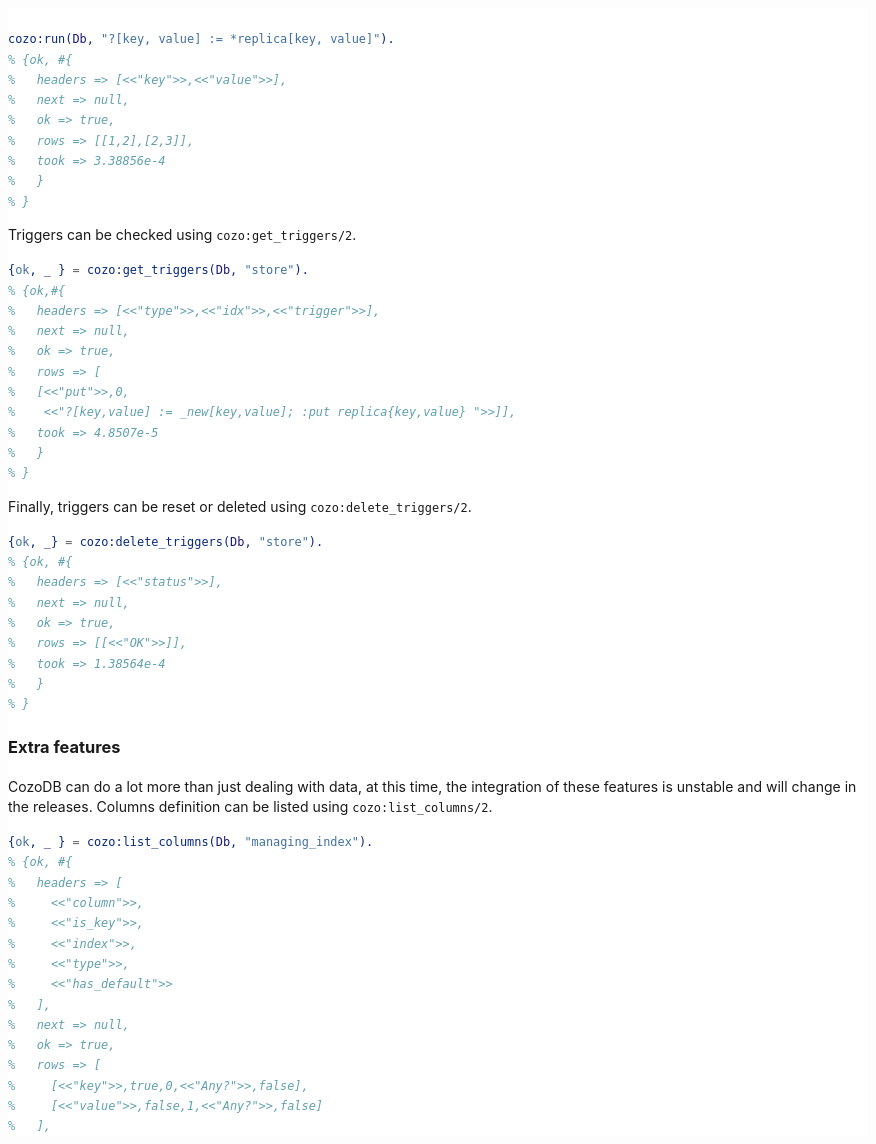```erlang

cozo:run(Db, "?[key, value] := *replica[key, value]").
% {ok, #{
%   headers => [<<"key">>,<<"value">>],
%   next => null,
%   ok => true,
%   rows => [[1,2],[2,3]],
%   took => 3.38856e-4
%   }
% }
```

Triggers can be checked using `cozo:get_triggers/2`.

```erlang
{ok, _ } = cozo:get_triggers(Db, "store").
% {ok,#{
%   headers => [<<"type">>,<<"idx">>,<<"trigger">>],
%   next => null,
%   ok => true,
%   rows => [
%   [<<"put">>,0,
%    <<"?[key,value] := _new[key,value]; :put replica{key,value} ">>]],
%   took => 4.8507e-5
%   }
% }
```

Finally, triggers can be reset or deleted using
`cozo:delete_triggers/2`.

```erlang
{ok, _} = cozo:delete_triggers(Db, "store").
% {ok, #{
%   headers => [<<"status">>],
%   next => null,
%   ok => true,
%   rows => [[<<"OK">>]],
%   took => 1.38564e-4
%   }
% }
```

### Extra features

CozoDB can do a lot more than just dealing with data, at this time,
the integration of these features is unstable and will change in the
releases. Columns definition can be listed using
`cozo:list_columns/2`.

```erlang
{ok, _ } = cozo:list_columns(Db, "managing_index").
% {ok, #{
%   headers => [
%     <<"column">>,
%     <<"is_key">>,
%     <<"index">>,
%     <<"type">>,
%     <<"has_default">>
%   ],
%   next => null,
%   ok => true,
%   rows => [
%     [<<"key">>,true,0,<<"Any?">>,false],
%     [<<"value">>,false,1,<<"Any?">>,false]
%   ],
```

[^swi-prolog]: [https://www.swi-prolog.org/](https://www.swi-prolog.org/)
[^prolog-wikipedia]: [https://en.wikipedia.org/wiki/Prolog](https://en.wikipedia.org/wiki/Prolog)
[^prolog-assert/1]: [https://www.swi-prolog.org/pldoc/doc_for?object=assert/1](https://www.swi-prolog.org/pldoc/doc_for?object=assert/1)
[^prolog-findall/3]: [https://www.swi-prolog.org/pldoc/doc_for?object=findall/3](https://www.swi-prolog.org/pldoc/doc_for?object=findall/3)
[^prolog-retract/1]: [https://www.swi-prolog.org/pldoc/doc_for?object=retract/1](https://www.swi-prolog.org/pldoc/doc_for?object=retract/1)
[^prolog-abolish/2]: [https://www.swi-prolog.org/pldoc/doc_for?object=abolish/2](https://www.swi-prolog.org/pldoc/doc_for?object=abolish/2)
[^prolog-transaction]: [https://www.swi-prolog.org/pldoc/man?section=transactions](https://www.swi-prolog.org/pldoc/man?section=transactions)
[^datalog-wikipedia]: [https://en.wikipedia.org/wiki/Datalog](https://en.wikipedia.org/wiki/Datalog)
[^prolog-aggregate/3]: [https://www.swi-prolog.org/pldoc/doc_for?object=aggregate/3](https://www.swi-prolog.org/pldoc/doc_for?object=aggregate/3)
[^cozo-official-website]: [https://www.cozodb.org/](https://www.cozodb.org/)
[^cozodb-playground]: [https://www.cozodb.org/wasm-demo/](https://www.cozodb.org/wasm-demo/)
[^cozodb-tutorial]: [https://docs.cozodb.org/en/latest/tutorial.html](https://docs.cozodb.org/en/latest/tutorial.html)
[^erlang-ei]: [https://www.erlang.org/doc/man/ei.html](https://www.erlang.org/doc/man/ei.html)
[^erlang-erl_nif]: [https://www.erlang.org/doc/man/erl_nif.html](https://www.erlang.org/doc/man/erl_nif.html)
[^erlang-cozo_c.h]: [https://github.com/cozodb/cozo/blob/v0.7.2/cozo-lib-c/cozo_c.h](https://github.com/cozodb/cozo/blob/v0.7.2/cozo-lib-c/cozo_c.h)
[^erlang-ERL_NIF_INIT]: [https://www.erlang.org/doc/man/erl_nif.html#initialization](https://www.erlang.org/doc/man/erl_nif.html#initialization)
[^erlang-enif_make_atom]: [https://www.erlang.org/doc/man/erl_nif#enif_make_atom](https://www.erlang.org/doc/man/erl_nif#enif_make_atom)
[^erlang-enif_get_string_length]: [https://www.erlang.org/doc/man/erl_nif#enif_get_string_length](https://www.erlang.org/doc/man/erl_nif#enif_get_string_length)
[^erlang-enif_make_badarg]: [https://www.erlang.org/doc/man/erl_nif#enif_make_badarg](https://www.erlang.org/doc/man/erl_nif#enif_make_badarg)
[^erlang-enif_get_string]: [https://www.erlang.org/doc/man/erl_nif#enif_get_string](https://www.erlang.org/doc/man/erl_nif#enif_get_string)
[^erlang-enif_make_int]: [https://www.erlang.org/doc/man/erl_nif#enif_make_int](https://www.erlang.org/doc/man/erl_nif#enif_make_int)
[^libcozo-opendb]: [https://github.com/cozodb/cozo/blob/v0.7.2/cozo-lib-c/cozo_c.h#L23](https://github.com/cozodb/cozo/blob/v0.7.2/cozo-lib-c/cozo_c.h#L23)
[^erlang-enif_get_int]: [https://www.erlang.org/doc/man/erl_nif#enif_get_int](https://www.erlang.org/doc/man/erl_nif#enif_get_int)
[^libcozo-close]: [https://github.com/cozodb/cozo/blob/v0.7.2/cozo-lib-c/cozo_c.h#L37](https://github.com/cozodb/cozo/blob/v0.7.2/cozo-lib-c/cozo_c.h#L37)
[^libcozo-runquery]: [https://github.com/cozodb/cozo/blob/v0.7.2/cozo-lib-c/cozo_c.h#L47](https://github.com/cozodb/cozo/blob/v0.7.2/cozo-lib-c/cozo_c.h#L47)
[^erlang-common_test]: [https://www.erlang.org/doc/man/common_test.html](https://www.erlang.org/doc/man/common_test.html)
[^erlang-gen_statem]: [https://www.erlang.org/doc/man/gen_statem.html](https://www.erlang.org/doc/man/gen_statem.html)
[^erlang-match-specification]: [https://www.erlang.org/doc/apps/erts/match_spec.html](https://www.erlang.org/doc/apps/erts/match_spec.html)
[^datahike]: [https://github.com/replikativ/datahike](https://github.com/replikativ/datahike)
[^erlang-amnesia]: [https://amnesia.sourceforge.net/user_manual/manual.html](https://amnesia.sourceforge.net/user_manual/manual.html)
[^rust]: [https://www.rust-lang.org/](https://www.rust-lang.org/)
[^rustler]: [https://docs.rs/crate/rustler](https://docs.rs/crate/rustler)
[^cozo-core]: [https://github.com/cozodb/cozo/tree/main/cozo-core](https://github.com/cozodb/cozo/tree/main/cozo-core)
[^cozoscript-specifications]: [https://github.com/cozodb/cozo/blob/main/cozo-core/src/cozoscript.pest](https://github.com/cozodb/cozo/blob/main/cozo-core/src/cozoscript.pest)
[^erlang-leex]: [https://www.erlang.org/doc/man/leex](https://www.erlang.org/doc/man/leex)
[^erlang-yecc]: [https://www.erlang.org/doc/man/yecc](https://www.erlang.org/doc/man/yecc)
[^valgrind]: [https://valgrind.org/](https://valgrind.org/)
[^erlang-qlc]: [https://www.erlang.org/doc/man/qlc.html](https://www.erlang.org/doc/man/qlc.html)
[^alejandro-m-ramallo-github]: [https://github.com/aramallo](https://github.com/aramallo)
[^nanorand-rs-pr-40]: [https://github.com/Absolucy/nanorand-rs/pull/40](https://github.com/Absolucy/nanorand-rs/pull/40)
[^nanorand-rs-commit-1438]: [https://github.com/Absolucy/nanorand-rs/commit/1438c12483b58245a86c87df38e71ca1e023dedc](https://github.com/Absolucy/nanorand-rs/commit/1438c12483b58245a86c87df38e71ca1e023dedc)